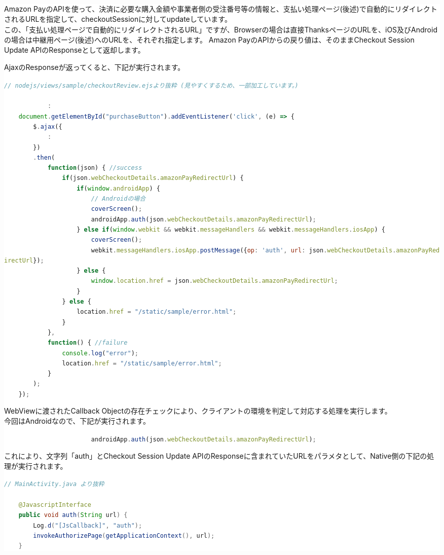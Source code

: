 Amazon PayのAPIを使って、決済に必要な購入金額や事業者側の受注番号等の情報と、支払い処理ページ(後述)で自動的にリダイレクトされるURLを指定して、checkoutSessionに対してupdateしています。  
この、「支払い処理ページで自動的にリダイレクトされるURL」ですが、Browserの場合は直接ThanksページのURLを、iOS及びAndroidの場合は中継用ページ(後述)へのURLを、それぞれ指定します。
Amazon PayのAPIからの戻り値は、そのままCheckout Session Update APIのResponseとして返却します。  

AjaxのResponseが返ってくると、下記が実行されます。

```js
// nodejs/views/sample/checkoutReview.ejsより抜粋 (見やすくするため、一部加工しています。)

            :
    document.getElementById("purchaseButton").addEventListener('click', (e) => {
        $.ajax({
            :
        })
        .then(
            function(json) { //success
                if(json.webCheckoutDetails.amazonPayRedirectUrl) {
                    if(window.androidApp) {
                        // Androidの場合
                        coverScreen();
                        androidApp.auth(json.webCheckoutDetails.amazonPayRedirectUrl);
                    } else if(window.webkit && webkit.messageHandlers && webkit.messageHandlers.iosApp) {
                        coverScreen();
                        webkit.messageHandlers.iosApp.postMessage({op: 'auth', url: json.webCheckoutDetails.amazonPayRedirectUrl});            
                    } else {
                        window.location.href = json.webCheckoutDetails.amazonPayRedirectUrl;
                    }
                } else {
                    location.href = "/static/sample/error.html";
                }
            },
            function() { //failure
                console.log("error");
                location.href = "/static/sample/error.html";
            }
        );
    });
```

WebViewに渡されたCallback Objectの存在チェックにより、クライアントの環境を判定して対応する処理を実行します。  
今回はAndroidなので、下記が実行されます。
```js
                        androidApp.auth(json.webCheckoutDetails.amazonPayRedirectUrl);
```

これにより、文字列「auth」とCheckout Session Update APIのResponseに含まれていたURLをパラメタとして、Native側の下記の処理が実行されます。  

```java
// MainActivity.java より抜粋

    @JavascriptInterface
    public void auth(String url) {
        Log.d("[JsCallback]", "auth");
        invokeAuthorizePage(getApplicationContext(), url);
    }
```
